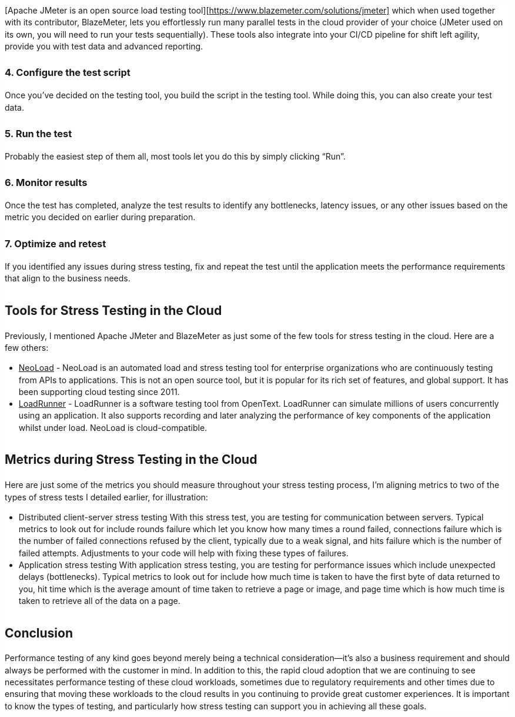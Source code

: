 [Apache JMeter is an open source load testing tool][https://www.blazemeter.com/solutions/jmeter] which when used together with its contributor, BlazeMeter, lets you effortlessly run many parallel tests in the cloud provider of your choice (JMeter used on its own, you will need to run your tests sequentially). These tools also integrate into your CI/CD pipeline for shift left agility, provide you with test data and advanced reporting.
### 4. Configure the test script
Once you’ve decided on the testing tool, you build the script in the testing tool. While doing this, you can also create your test data.
### 5. Run the test
Probably the easiest step of them all, most tools let you do this by simply clicking “Run”.
### 6. Monitor results
Once the test has completed, analyze the test results to identify any bottlenecks, latency issues, or any other issues based on the metric you decided on earlier during preparation. 
### 7. Optimize and retest
If you identified any issues during stress testing, fix and repeat the test until the application meets the performance requirements that align to the business needs.

## Tools for Stress Testing in the Cloud
Previously, I mentioned Apache JMeter and BlazeMeter as just some of the few tools for stress testing in the cloud. Here are a few others:
* [NeoLoad](https://www.tricentis.com/products/performance-testing-neoload) - NeoLoad is an automated load and stress testing tool for enterprise organizations who are continuously testing from APIs to applications. This is not an open source tool, but it is popular for its rich set of features, and global support. It has been supporting cloud testing since 2011.
* [LoadRunner](https://www.microfocus.com/en-us/products/loadrunner-cloud/overview) - LoadRunner is a software testing tool from OpenText. LoadRunner can simulate millions of users concurrently using an application. It also supports recording and later analyzing the performance of key components of the application whilst under load. NeoLoad is cloud-compatible.

## Metrics during Stress Testing in the Cloud
Here are just some of the metrics you should measure throughout your stress testing process, I’m aligning metrics to two of the types of stress tests I detailed earlier, for illustration:
* Distributed client-server stress testing
With this stress test, you are testing for communication between servers. Typical metrics to look out for include rounds failure which let you know how many times a round failed, connections failure which is the number of failed connections refused by the client, typically due to a weak signal, and hits failure which is the number of failed attempts. Adjustments to your code will help with fixing these types of failures.
* Application stress testing
With application stress testing, you are testing for performance issues which include unexpected delays (bottlenecks). Typical metrics to look out for include how much time is taken to have the first byte of data returned to you, hit time which is the average amount of time taken to retrieve a page or image, and page time which is how much time is taken to retrieve all of the data on a page.

## Conclusion
Performance testing of any kind goes beyond merely being a technical consideration—it’s also a business requirement and should always be performed with the customer in mind.
In addition to this, the rapid cloud adoption that we are continuing to see necessitates performance testing of these cloud workloads, sometimes due to regulatory requirements and other times due to ensuring that moving these workloads to the cloud results in you continuing to provide great customer experiences. 
It is important to know the types of testing, and particularly how stress testing can support you in achieving all these goals.
